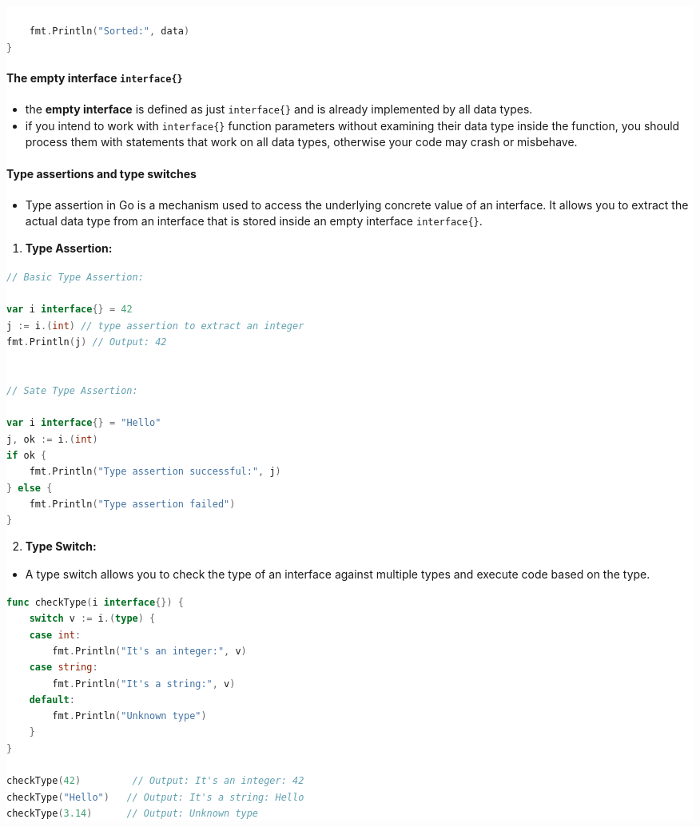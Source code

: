 ```go

    fmt.Println("Sorted:", data)
}
```

#### The empty interface `interface{}`

- the **empty interface** is defined as just `interface{}` and is already implemented by all data types.
- if you intend to work with `interface{}` function parameters without examining their data type inside the function, you should process them with statements that work on all data types, otherwise your code may crash or misbehave.
  
#### Type assertions and type switches

- Type assertion in Go is a mechanism used to access the underlying concrete value of an interface. It allows you to extract the actual data type from an interface that is stored inside an empty interface `interface{}`.

1. **Type Assertion:**

```go
// Basic Type Assertion:

var i interface{} = 42
j := i.(int) // type assertion to extract an integer
fmt.Println(j) // Output: 42


// Sate Type Assertion:

var i interface{} = "Hello"
j, ok := i.(int)
if ok {
    fmt.Println("Type assertion successful:", j)
} else {
    fmt.Println("Type assertion failed")
}
```

2. **Type Switch:**

- A type switch allows you to check the type of an interface against multiple types and execute code based on the type.

```go
func checkType(i interface{}) {
    switch v := i.(type) {
    case int:
        fmt.Println("It's an integer:", v)
    case string:
        fmt.Println("It's a string:", v)
    default:
        fmt.Println("Unknown type")
    }
}

checkType(42)         // Output: It's an integer: 42
checkType("Hello")   // Output: It's a string: Hello
checkType(3.14)      // Output: Unknown type
```
